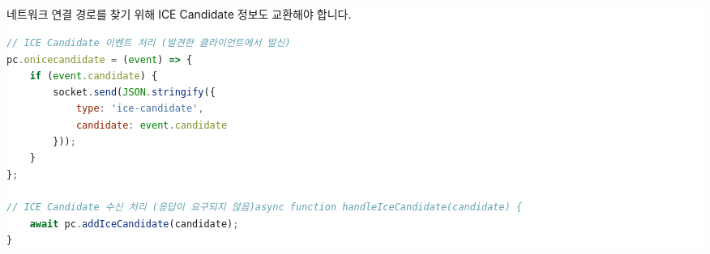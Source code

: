 네트워크 연결 경로를 찾기 위해 ICE Candidate 정보도 교환해야 합니다.

```jsx
// ICE Candidate 이벤트 처리 (발견한 클라이언트에서 발신)
pc.onicecandidate = (event) => {
    if (event.candidate) {
        socket.send(JSON.stringify({
            type: 'ice-candidate',
            candidate: event.candidate
        }));
    }
};

// ICE Candidate 수신 처리 (응답이 요구되지 않음)async function handleIceCandidate(candidate) {
    await pc.addIceCandidate(candidate);
}
```